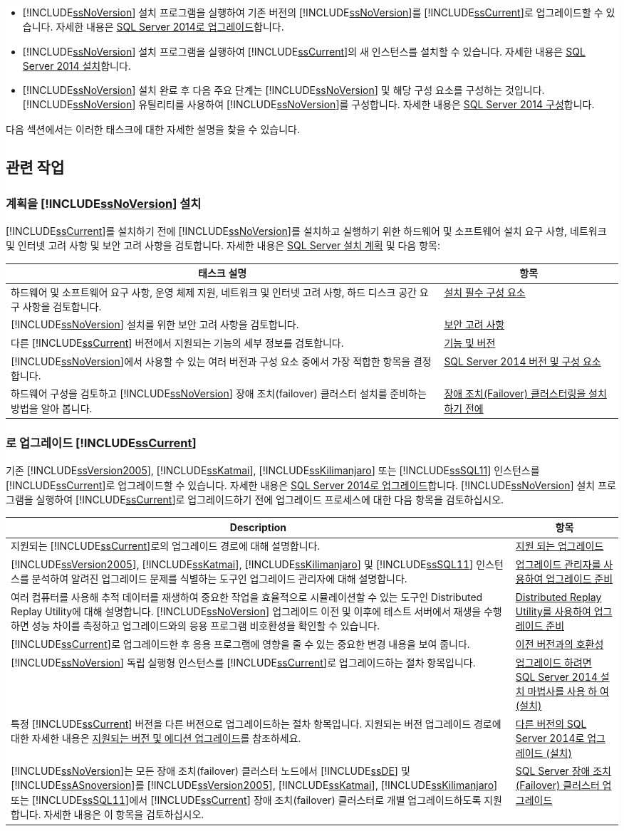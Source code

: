 -   [!INCLUDE[ssNoVersion](../includes/ssnoversion-md.md)] 설치 프로그램을 실행하여 기존 버전의 [!INCLUDE[ssNoVersion](../includes/ssnoversion-md.md)]를 [!INCLUDE[ssCurrent](../includes/sscurrent-md.md)]로 업그레이드할 수 있습니다. 자세한 내용은 [SQL Server 2014로 업그레이드](#BKMK_Upgrading)합니다.  
  
-   [!INCLUDE[ssNoVersion](../includes/ssnoversion-md.md)] 설치 프로그램을 실행하여 [!INCLUDE[ssCurrent](../includes/sscurrent-md.md)]의 새 인스턴스를 설치할 수 있습니다. 자세한 내용은 [SQL Server 2014 설치](#BKMK_Install)합니다.  
  
-   [!INCLUDE[ssNoVersion](../includes/ssnoversion-md.md)] 설치 완료 후 다음 주요 단계는 [!INCLUDE[ssNoVersion](../includes/ssnoversion-md.md)] 및 해당 구성 요소를 구성하는 것입니다. [!INCLUDE[ssNoVersion](../includes/ssnoversion-md.md)] 유틸리티를 사용하여 [!INCLUDE[ssNoVersion](../includes/ssnoversion-md.md)]를 구성합니다. 자세한 내용은 [SQL Server 2014 구성](#BKMK_Configure)합니다.  
  
 다음 섹션에서는 이러한 태스크에 대한 자세한 설명을 찾을 수 있습니다.  
  
## <a name="related-tasks"></a>관련 작업  
  
###  <a name="BKMK_BeforeYouInstall"></a> 계획을 [!INCLUDE[ssNoVersion](../includes/ssnoversion-md.md)] 설치  
 [!INCLUDE[ssCurrent](../includes/sscurrent-md.md)]를 설치하기 전에 [!INCLUDE[ssNoVersion](../includes/ssnoversion-md.md)]를 설치하고 실행하기 위한 하드웨어 및 소프트웨어 설치 요구 사항, 네트워크 및 인터넷 고려 사항 및 보안 고려 사항을 검토합니다. 자세한 내용은 [SQL Server 설치 계획](../../2014/sql-server/install/planning-a-sql-server-installation.md) 및 다음 항목:  
  
|태스크 설명|항목|  
|----------------------|-----------|  
|하드웨어 및 소프트웨어 요구 사항, 운영 체제 지원, 네트워크 및 인터넷 고려 사항, 하드 디스크 공간 요구 사항을 검토합니다.|[설치 필수 구성 요소](../sql-server/install/hardware-and-software-requirements-for-installing-sql-server.md)|  
|[!INCLUDE[ssNoVersion](../includes/ssnoversion-md.md)] 설치를 위한 보안 고려 사항을 검토합니다.|[보안 고려 사항](../../2014/sql-server/install/security-considerations-for-a-sql-server-installation.md)|  
|다른 [!INCLUDE[ssCurrent](../includes/sscurrent-md.md)] 버전에서 지원되는 기능의 세부 정보를 검토합니다.|[기능 및 버전](features-supported-by-the-editions-of-sql-server-2014.md)|  
|[!INCLUDE[ssNoVersion](../includes/ssnoversion-md.md)]에서 사용할 수 있는 여러 버전과 구성 요소 중에서 가장 적합한 항목을 결정합니다.|[SQL Server 2014 버전 및 구성 요소](../sql-server/editions-and-components-of-sql-server-2016.md)|  
|하드웨어 구성을 검토하고 [!INCLUDE[ssNoVersion](../includes/ssnoversion-md.md)] 장애 조치(failover) 클러스터 설치를 준비하는 방법을 알아 봅니다.|[장애 조치(Failover) 클러스터링을 설치하기 전에](../sql-server/failover-clusters/install/before-installing-failover-clustering.md)|  
  
###  <a name="BKMK_Upgrading"></a> 로 업그레이드 [!INCLUDE[ssCurrent](../includes/sscurrent-md.md)]  
 기존 [!INCLUDE[ssVersion2005](../includes/ssversion2005-md.md)], [!INCLUDE[ssKatmai](../includes/sskatmai-md.md)], [!INCLUDE[ssKilimanjaro](../includes/sskilimanjaro-md.md)] 또는 [!INCLUDE[ssSQL11](../includes/sssql11-md.md)] 인스턴스를 [!INCLUDE[ssCurrent](../includes/sscurrent-md.md)]로 업그레이드할 수 있습니다. 자세한 내용은 [SQL Server 2014로 업그레이드](../database-engine/install-windows/upgrade-sql-server.md)합니다. [!INCLUDE[ssNoVersion](../includes/ssnoversion-md.md)] 설치 프로그램을 실행하여 [!INCLUDE[ssCurrent](../includes/sscurrent-md.md)]로 업그레이드하기 전에 업그레이드 프로세스에 대한 다음 항목을 검토하십시오.  
  
|Description|항목|  
|-----------------|-----------|  
|지원되는 [!INCLUDE[ssCurrent](../includes/sscurrent-md.md)]로의 업그레이드 경로에 대해 설명합니다.|[지원 되는 업그레이드](../database-engine/install-windows/supported-version-and-edition-upgrades.md)|  
|[!INCLUDE[ssVersion2005](../includes/ssversion2005-md.md)], [!INCLUDE[ssKatmai](../includes/sskatmai-md.md)], [!INCLUDE[ssKilimanjaro](../includes/sskilimanjaro-md.md)] 및 [!INCLUDE[ssSQL11](../includes/sssql11-md.md)] 인스턴스를 분석하여 알려진 업그레이드 문제를 식별하는 도구인 업그레이드 관리자에 대해 설명합니다.|[업그레이드 관리자를 사용하여 업그레이드 준비](../../2014/sql-server/install/use-upgrade-advisor-to-prepare-for-upgrades.md)|  
|여러 컴퓨터를 사용해 추적 데이터를 재생하여 중요한 작업을 효율적으로 시뮬레이션할 수 있는 도구인 Distributed Replay Utility에 대해 설명합니다. [!INCLUDE[ssNoVersion](../includes/ssnoversion-md.md)] 업그레이드 이전 및 이후에 테스트 서버에서 재생을 수행하면 성능 차이를 측정하고 업그레이드와의 응용 프로그램 비호환성을 확인할 수 있습니다.|[Distributed Replay Utility를 사용하여 업그레이드 준비](../../2014/sql-server/install/use-the-distributed-replay-utility-to-prepare-for-upgrades.md)|  
|[!INCLUDE[ssCurrent](../includes/sscurrent-md.md)]로 업그레이드한 후 응용 프로그램에 영향을 줄 수 있는 중요한 변경 내용을 보여 줍니다.|[이전 버전과의 호환성](backward-compatibility.md)|  
|[!INCLUDE[ssNoVersion](../includes/ssnoversion-md.md)] 독립 실행형 인스턴스를 [!INCLUDE[ssCurrent](../includes/sscurrent-md.md)]로 업그레이드하는 절차 항목입니다.|[업그레이드 하려면 SQL Server 2014 설치 마법사를 사용 하 여 &#40;설치&#41;](../database-engine/install-windows/upgrade-sql-server-using-the-installation-wizard-setup.md)|  
|특정 [!INCLUDE[ssCurrent](../includes/sscurrent-md.md)] 버전을 다른 버전으로 업그레이드하는 절차 항목입니다. 지원되는 버전 업그레이드 경로에 대한 자세한 내용은 [지원되는 버전 및 에디션 업그레이드](../database-engine/install-windows/supported-version-and-edition-upgrades.md)를 참조하세요.|[다른 버전의 SQL Server 2014로 업그레이드 &#40;설치&#41;](../database-engine/install-windows/upgrade-to-a-different-edition-of-sql-server-setup.md)|  
|[!INCLUDE[ssNoVersion](../includes/ssnoversion-md.md)]는 모든 장애 조치(failover) 클러스터 노드에서 [!INCLUDE[ssDE](../includes/ssde-md.md)] 및 [!INCLUDE[ssASnoversion](../includes/ssasnoversion-md.md)]를 [!INCLUDE[ssVersion2005](../includes/ssversion2005-md.md)], [!INCLUDE[ssKatmai](../includes/sskatmai-md.md)], [!INCLUDE[ssKilimanjaro](../includes/sskilimanjaro-md.md)] 또는 [!INCLUDE[ssSQL11](../includes/sssql11-md.md)]에서 [!INCLUDE[ssCurrent](../includes/sscurrent-md.md)] 장애 조치(failover) 클러스터로 개별 업그레이드하도록 지원합니다. 자세한 내용은 이 항목을 검토하십시오.|[SQL Server 장애 조치(Failover) 클러스터 업그레이드](../sql-server/failover-clusters/windows/upgrade-a-sql-server-failover-cluster-instance.md)|  
  